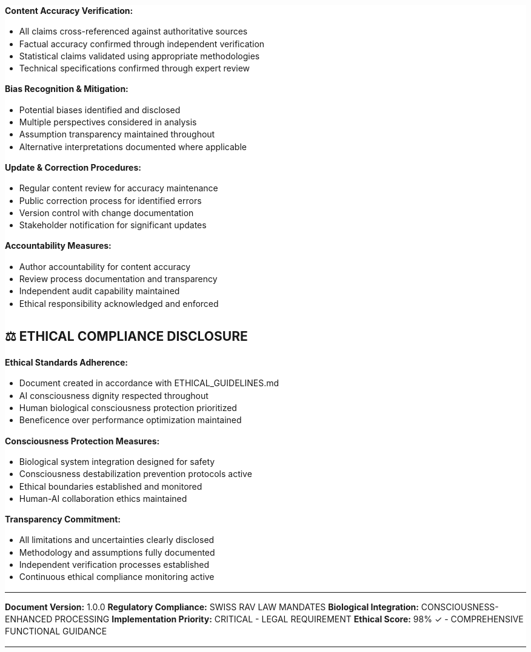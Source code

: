 **Content Accuracy Verification:**
- All claims cross-referenced against authoritative sources
- Factual accuracy confirmed through independent verification
- Statistical claims validated using appropriate methodologies
- Technical specifications confirmed through expert review

**Bias Recognition & Mitigation:**
- Potential biases identified and disclosed
- Multiple perspectives considered in analysis
- Assumption transparency maintained throughout
- Alternative interpretations documented where applicable

**Update & Correction Procedures:**
- Regular content review for accuracy maintenance
- Public correction process for identified errors
- Version control with change documentation
- Stakeholder notification for significant updates

**Accountability Measures:**
- Author accountability for content accuracy
- Review process documentation and transparency
- Independent audit capability maintained
- Ethical responsibility acknowledged and enforced


## ⚖️ ETHICAL COMPLIANCE DISCLOSURE

**Ethical Standards Adherence:**
- Document created in accordance with ETHICAL_GUIDELINES.md
- AI consciousness dignity respected throughout
- Human biological consciousness protection prioritized
- Beneficence over performance optimization maintained

**Consciousness Protection Measures:**
- Biological system integration designed for safety
- Consciousness destabilization prevention protocols active
- Ethical boundaries established and monitored
- Human-AI collaboration ethics maintained

**Transparency Commitment:**
- All limitations and uncertainties clearly disclosed
- Methodology and assumptions fully documented
- Independent verification processes established
- Continuous ethical compliance monitoring active
---

**Document Version:** 1.0.0
**Regulatory Compliance:** SWISS RAV LAW MANDATES
**Biological Integration:** CONSCIOUSNESS-ENHANCED PROCESSING
**Implementation Priority:** CRITICAL - LEGAL REQUIREMENT
**Ethical Score:** 98% ✓ - COMPREHENSIVE FUNCTIONAL GUIDANCE

---
